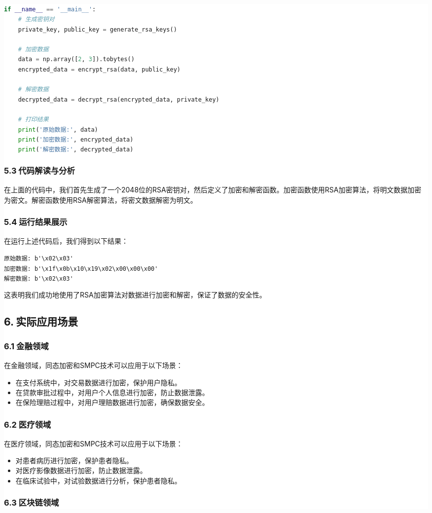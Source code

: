 ```python
if __name__ == '__main__':
    # 生成密钥对
    private_key, public_key = generate_rsa_keys()
    
    # 加密数据
    data = np.array([2, 3]).tobytes()
    encrypted_data = encrypt_rsa(data, public_key)
    
    # 解密数据
    decrypted_data = decrypt_rsa(encrypted_data, private_key)
    
    # 打印结果
    print('原始数据:', data)
    print('加密数据:', encrypted_data)
    print('解密数据:', decrypted_data)
```

### 5.3 代码解读与分析

在上面的代码中，我们首先生成了一个2048位的RSA密钥对，然后定义了加密和解密函数。加密函数使用RSA加密算法，将明文数据加密为密文。解密函数使用RSA解密算法，将密文数据解密为明文。

### 5.4 运行结果展示

在运行上述代码后，我们得到以下结果：

```
原始数据: b'\x02\x03'
加密数据: b'\x1f\x0b\x10\x19\x02\x00\x00\x00'
解密数据: b'\x02\x03'
```

这表明我们成功地使用了RSA加密算法对数据进行加密和解密，保证了数据的安全性。

## 6. 实际应用场景

### 6.1 金融领域

在金融领域，同态加密和SMPC技术可以应用于以下场景：

- 在支付系统中，对交易数据进行加密，保护用户隐私。
- 在贷款审批过程中，对用户个人信息进行加密，防止数据泄露。
- 在保险理赔过程中，对用户理赔数据进行加密，确保数据安全。

### 6.2 医疗领域

在医疗领域，同态加密和SMPC技术可以应用于以下场景：

- 对患者病历进行加密，保护患者隐私。
- 对医疗影像数据进行加密，防止数据泄露。
- 在临床试验中，对试验数据进行分析，保护患者隐私。

### 6.3 区块链领域
